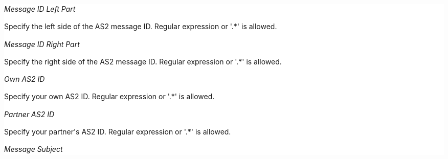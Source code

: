 *Message ID Left Part* 



</td>
<td valign="top">

Specify the left side of the AS2 message ID. Regular expression or '.\*' is allowed.



</td>
</tr>
<tr>
<td valign="top">

*Message ID Right Part* 



</td>
<td valign="top">

Specify the right side of the AS2 message ID. Regular expression or '.\*' is allowed.



</td>
</tr>
<tr>
<td valign="top">

*Own AS2 ID* 



</td>
<td valign="top">

Specify your own AS2 ID. Regular expression or '.\*' is allowed.



</td>
</tr>
<tr>
<td valign="top">

*Partner AS2 ID* 



</td>
<td valign="top">

Specify your partner's AS2 ID. Regular expression or '.\*' is allowed.



</td>
</tr>
<tr>
<td valign="top">

*Message Subject* 
